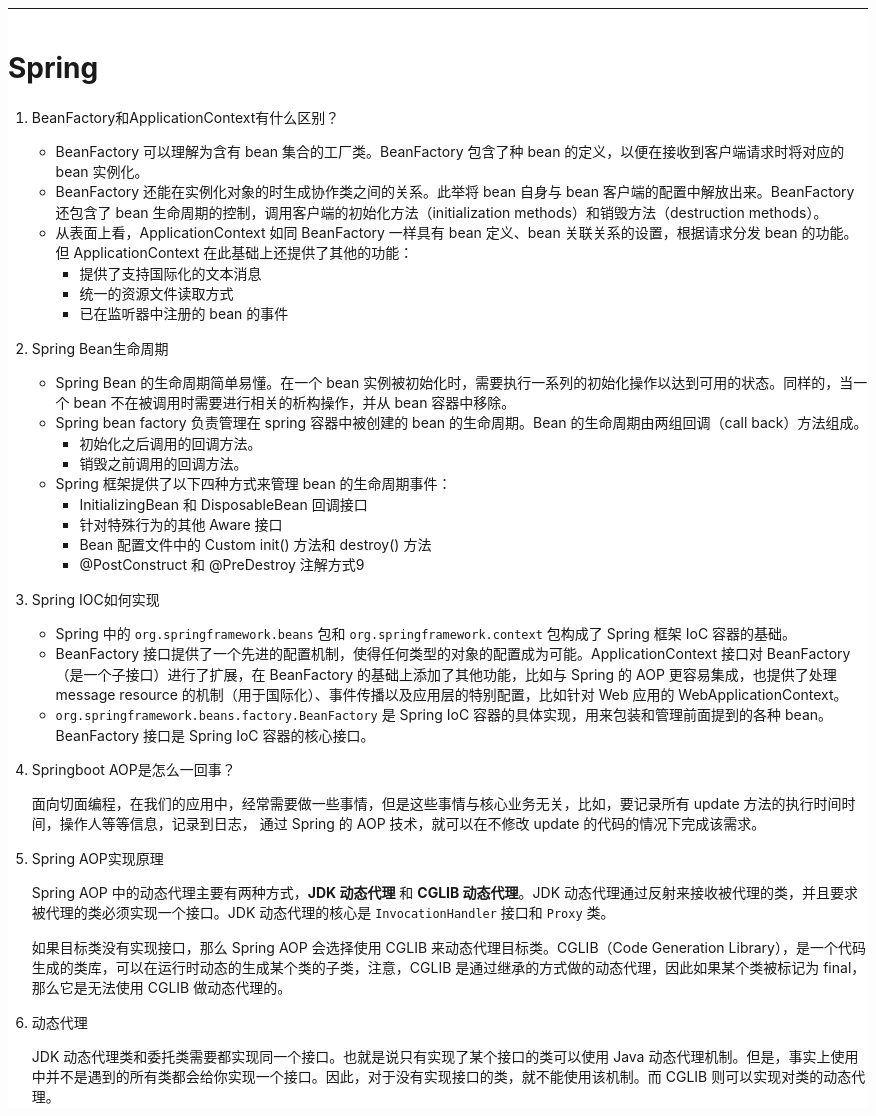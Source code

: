 ------



# Spring

1. BeanFactory和ApplicationContext有什么区别？

   - BeanFactory 可以理解为含有 bean 集合的工厂类。BeanFactory 包含了种 bean 的定义，以便在接收到客户端请求时将对应的 bean 实例化。
   - BeanFactory 还能在实例化对象的时生成协作类之间的关系。此举将 bean 自身与 bean 客户端的配置中解放出来。BeanFactory 还包含了 bean 生命周期的控制，调用客户端的初始化方法（initialization methods）和销毁方法（destruction methods）。
   - 从表面上看，ApplicationContext 如同 BeanFactory 一样具有 bean 定义、bean 关联关系的设置，根据请求分发 bean 的功能。但 ApplicationContext 在此基础上还提供了其他的功能：
     - 提供了支持国际化的文本消息
     - 统一的资源文件读取方式
     - 已在监听器中注册的 bean 的事件

2. Spring Bean生命周期

   - Spring Bean 的生命周期简单易懂。在一个 bean 实例被初始化时，需要执行一系列的初始化操作以达到可用的状态。同样的，当一个 bean 不在被调用时需要进行相关的析构操作，并从 bean 容器中移除。
   - Spring bean factory 负责管理在 spring 容器中被创建的 bean 的生命周期。Bean 的生命周期由两组回调（call back）方法组成。
     - 初始化之后调用的回调方法。
     - 销毁之前调用的回调方法。
   - Spring 框架提供了以下四种方式来管理 bean 的生命周期事件：
     - InitializingBean 和 DisposableBean 回调接口
     - 针对特殊行为的其他 Aware 接口
     - Bean 配置文件中的 Custom init() 方法和 destroy() 方法
     - @PostConstruct 和 @PreDestroy 注解方式9

3. Spring IOC如何实现

   - Spring 中的 `org.springframework.beans` 包和 `org.springframework.context` 包构成了 Spring 框架 IoC 容器的基础。
   - BeanFactory 接口提供了一个先进的配置机制，使得任何类型的对象的配置成为可能。ApplicationContext 接口对 BeanFactory（是一个子接口）进行了扩展，在 BeanFactory 的基础上添加了其他功能，比如与 Spring 的 AOP 更容易集成，也提供了处理 message resource 的机制（用于国际化）、事件传播以及应用层的特别配置，比如针对 Web 应用的 WebApplicationContext。
   - `org.springframework.beans.factory.BeanFactory` 是 Spring IoC 容器的具体实现，用来包装和管理前面提到的各种 bean。BeanFactory 接口是 Spring IoC 容器的核心接口。

4. Springboot AOP是怎么一回事？

   面向切面编程，在我们的应用中，经常需要做一些事情，但是这些事情与核心业务无关，比如，要记录所有 update 方法的执行时间时间，操作人等等信息，记录到日志， 通过 Spring 的 AOP 技术，就可以在不修改 update 的代码的情况下完成该需求。

5. Spring AOP实现原理

   Spring AOP 中的动态代理主要有两种方式，**JDK 动态代理** 和 **CGLIB 动态代理**。JDK 动态代理通过反射来接收被代理的类，并且要求被代理的类必须实现一个接口。JDK 动态代理的核心是 `InvocationHandler` 接口和 `Proxy` 类。

   如果目标类没有实现接口，那么 Spring AOP 会选择使用 CGLIB 来动态代理目标类。CGLIB（Code Generation Library），是一个代码生成的类库，可以在运行时动态的生成某个类的子类，注意，CGLIB 是通过继承的方式做的动态代理，因此如果某个类被标记为 final，那么它是无法使用 CGLIB 做动态代理的。

6. 动态代理

   JDK 动态代理类和委托类需要都实现同一个接口。也就是说只有实现了某个接口的类可以使用 Java 动态代理机制。但是，事实上使用中并不是遇到的所有类都会给你实现一个接口。因此，对于没有实现接口的类，就不能使用该机制。而 CGLIB 则可以实现对类的动态代理。
